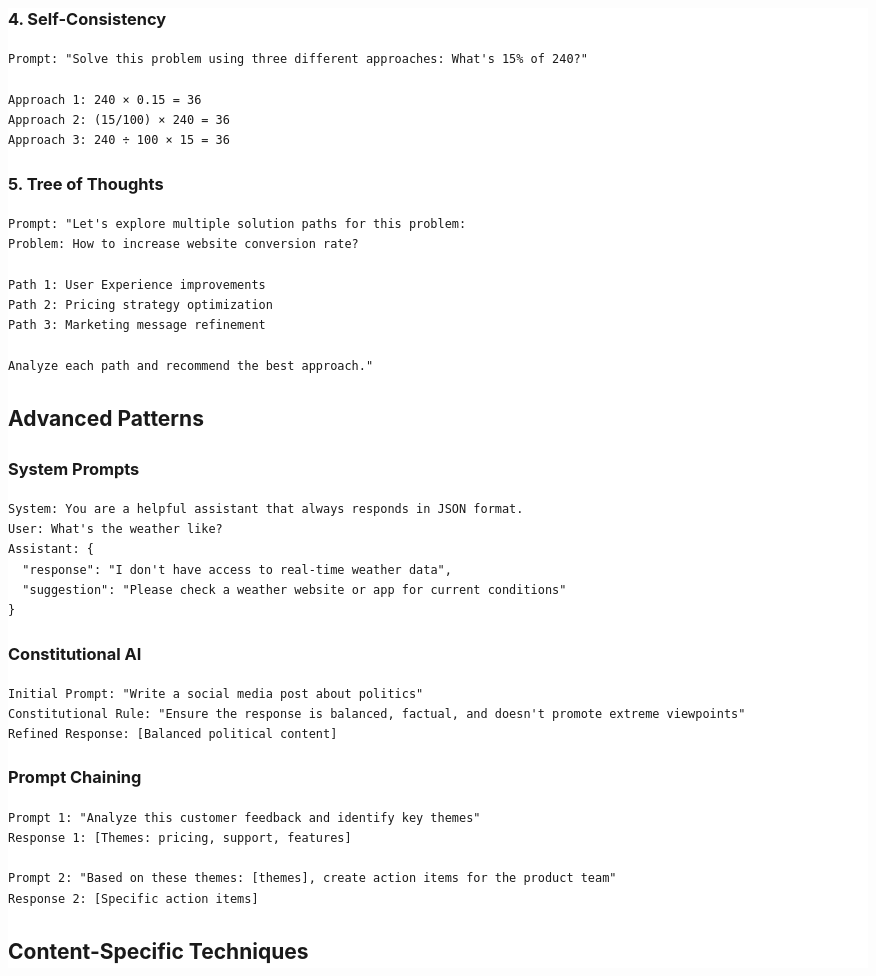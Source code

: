 ### 4. Self-Consistency
```
Prompt: "Solve this problem using three different approaches: What's 15% of 240?"

Approach 1: 240 × 0.15 = 36
Approach 2: (15/100) × 240 = 36
Approach 3: 240 ÷ 100 × 15 = 36
```

### 5. Tree of Thoughts
```
Prompt: "Let's explore multiple solution paths for this problem:
Problem: How to increase website conversion rate?

Path 1: User Experience improvements
Path 2: Pricing strategy optimization
Path 3: Marketing message refinement

Analyze each path and recommend the best approach."
```

## Advanced Patterns

### System Prompts
```
System: You are a helpful assistant that always responds in JSON format.
User: What's the weather like?
Assistant: {
  "response": "I don't have access to real-time weather data",
  "suggestion": "Please check a weather website or app for current conditions"
}
```

### Constitutional AI
```
Initial Prompt: "Write a social media post about politics"
Constitutional Rule: "Ensure the response is balanced, factual, and doesn't promote extreme viewpoints"
Refined Response: [Balanced political content]
```

### Prompt Chaining
```
Prompt 1: "Analyze this customer feedback and identify key themes"
Response 1: [Themes: pricing, support, features]

Prompt 2: "Based on these themes: [themes], create action items for the product team"
Response 2: [Specific action items]
```

## Content-Specific Techniques
